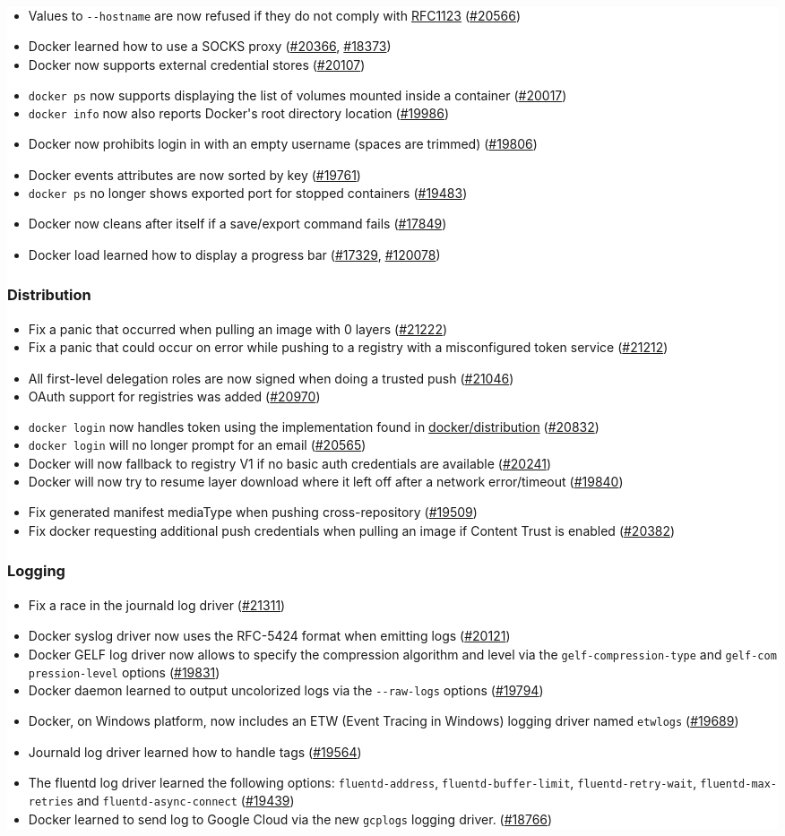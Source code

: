 - Values to `--hostname` are now refused if they do not comply with [RFC1123](https://tools.ietf.org/html/rfc1123) ([#20566](https://github.com/demonoid81/moby/pull/20566))
+ Docker learned how to use a SOCKS proxy ([#20366](https://github.com/demonoid81/moby/pull/20366), [#18373](https://github.com/demonoid81/moby/pull/18373))
+ Docker now supports external credential stores ([#20107](https://github.com/demonoid81/moby/pull/20107))
* `docker ps` now supports displaying the list of volumes mounted inside a container ([#20017](https://github.com/demonoid81/moby/pull/20017))
* `docker info` now also reports Docker's root directory location ([#19986](https://github.com/demonoid81/moby/pull/19986))
- Docker now prohibits login in with an empty username (spaces are trimmed) ([#19806](https://github.com/demonoid81/moby/pull/19806))
* Docker events attributes are now sorted by key ([#19761](https://github.com/demonoid81/moby/pull/19761))
* `docker ps` no longer shows exported port for stopped containers ([#19483](https://github.com/demonoid81/moby/pull/19483))
- Docker now cleans after itself if a save/export command fails ([#17849](https://github.com/demonoid81/moby/pull/17849))
* Docker load learned how to display a progress bar ([#17329](https://github.com/demonoid81/moby/pull/17329), [#120078](https://github.com/demonoid81/moby/pull/20078))

### Distribution

- Fix a panic that occurred when pulling an image with 0 layers ([#21222](https://github.com/demonoid81/moby/pull/21222))
- Fix a panic that could occur on error while pushing to a registry with a misconfigured token service ([#21212](https://github.com/demonoid81/moby/pull/21212))
+ All first-level delegation roles are now signed when doing a trusted push ([#21046](https://github.com/demonoid81/moby/pull/21046))
+ OAuth support for registries was added ([#20970](https://github.com/demonoid81/moby/pull/20970))
* `docker login` now handles token using the implementation found in [docker/distribution](https://github.com/docker/distribution) ([#20832](https://github.com/demonoid81/moby/pull/20832))
* `docker login` will no longer prompt for an email ([#20565](https://github.com/demonoid81/moby/pull/20565))
* Docker will now fallback to registry V1 if no basic auth credentials are available ([#20241](https://github.com/demonoid81/moby/pull/20241))
* Docker will now try to resume layer download where it left off after a network error/timeout ([#19840](https://github.com/demonoid81/moby/pull/19840))
- Fix generated manifest mediaType when pushing cross-repository ([#19509](https://github.com/demonoid81/moby/pull/19509))
- Fix docker requesting additional push credentials when pulling an image if Content Trust is enabled ([#20382](https://github.com/demonoid81/moby/pull/20382))

### Logging

- Fix a race in the journald log driver ([#21311](https://github.com/demonoid81/moby/pull/21311))
* Docker syslog driver now uses the RFC-5424 format when emitting logs ([#20121](https://github.com/demonoid81/moby/pull/20121))
* Docker GELF log driver now allows to specify the compression algorithm and level via the `gelf-compression-type` and `gelf-compression-level` options ([#19831](https://github.com/demonoid81/moby/pull/19831))
* Docker daemon learned to output uncolorized logs via the `--raw-logs` options ([#19794](https://github.com/demonoid81/moby/pull/19794))
+ Docker, on Windows platform, now includes an ETW (Event Tracing in Windows) logging driver named `etwlogs` ([#19689](https://github.com/demonoid81/moby/pull/19689))
* Journald log driver learned how to handle tags ([#19564](https://github.com/demonoid81/moby/pull/19564))
+ The fluentd log driver learned the following options: `fluentd-address`, `fluentd-buffer-limit`, `fluentd-retry-wait`, `fluentd-max-retries` and `fluentd-async-connect` ([#19439](https://github.com/demonoid81/moby/pull/19439))
+ Docker learned to send log to Google Cloud via the new `gcplogs` logging driver. ([#18766](https://github.com/demonoid81/moby/pull/18766))
